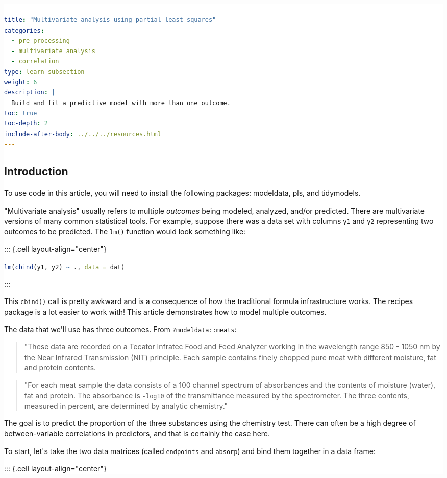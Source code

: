 ```yaml
---
title: "Multivariate analysis using partial least squares"
categories:
  - pre-processing
  - multivariate analysis
  - correlation
type: learn-subsection
weight: 6
description: | 
  Build and fit a predictive model with more than one outcome.
toc: true
toc-depth: 2
include-after-body: ../../../resources.html
---
```


## Introduction

To use code in this article,  you will need to install the following packages: modeldata, pls, and tidymodels.

"Multivariate analysis" usually refers to multiple _outcomes_ being modeled, analyzed, and/or predicted. There are multivariate versions of many common statistical tools. For example, suppose there was a data set with columns `y1` and `y2` representing two outcomes to be predicted. The `lm()` function would look something like:

::: {.cell layout-align="center"}

```{.r .cell-code}
lm(cbind(y1, y2) ~ ., data = dat)
```
:::

This `cbind()` call is pretty awkward and is a consequence of how the traditional formula infrastructure works. The recipes package is a lot easier to work with! This article demonstrates how to model multiple outcomes.   

The data that we'll use has three outcomes. From `?modeldata::meats`:

> "These data are recorded on a Tecator Infratec Food and Feed Analyzer working in the wavelength range 850 - 1050 nm by the Near Infrared Transmission (NIT) principle. Each sample contains finely chopped pure meat with different moisture, fat and protein contents.

> "For each meat sample the data consists of a 100 channel spectrum of absorbances and the contents of moisture (water), fat and protein. The absorbance is `-log10` of the transmittance measured by the spectrometer. The three contents, measured in percent, are determined by analytic chemistry."

The goal is to predict the proportion of the three substances using the chemistry test. There can often be a high degree of between-variable correlations in predictors, and that is certainly the case here. 

To start, let's take the two data matrices (called `endpoints` and `absorp`) and bind them together in a data frame:

::: {.cell layout-align="center"}
